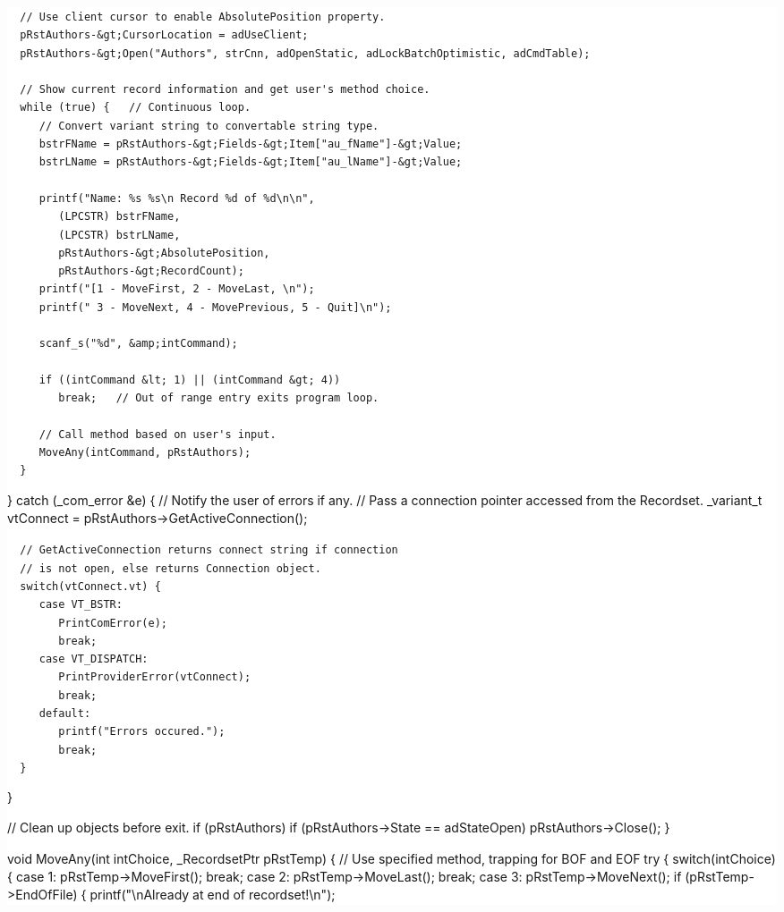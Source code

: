       // Use client cursor to enable AbsolutePosition property.
      pRstAuthors-&gt;CursorLocation = adUseClient;
      pRstAuthors-&gt;Open("Authors", strCnn, adOpenStatic, adLockBatchOptimistic, adCmdTable);

      // Show current record information and get user's method choice.
      while (true) {   // Continuous loop.
         // Convert variant string to convertable string type.
         bstrFName = pRstAuthors-&gt;Fields-&gt;Item["au_fName"]-&gt;Value;
         bstrLName = pRstAuthors-&gt;Fields-&gt;Item["au_lName"]-&gt;Value;

         printf("Name: %s %s\n Record %d of %d\n\n",
            (LPCSTR) bstrFName,
            (LPCSTR) bstrLName,
            pRstAuthors-&gt;AbsolutePosition,
            pRstAuthors-&gt;RecordCount);
         printf("[1 - MoveFirst, 2 - MoveLast, \n");
         printf(" 3 - MoveNext, 4 - MovePrevious, 5 - Quit]\n");

         scanf_s("%d", &amp;intCommand);

         if ((intCommand &lt; 1) || (intCommand &gt; 4))
            break;   // Out of range entry exits program loop.

         // Call method based on user's input.
         MoveAny(intCommand, pRstAuthors);
      }
   }
   catch (_com_error &amp;e) {
      // Notify the user of errors if any.
      // Pass a connection pointer accessed from the Recordset.
      _variant_t vtConnect = pRstAuthors-&gt;GetActiveConnection();

      // GetActiveConnection returns connect string if connection
      // is not open, else returns Connection object.
      switch(vtConnect.vt) {
         case VT_BSTR:
            PrintComError(e);
            break;
         case VT_DISPATCH:
            PrintProviderError(vtConnect);
            break;
         default:
            printf("Errors occured.");
            break;
      }
   }

   // Clean up objects before exit.
   if (pRstAuthors)
      if (pRstAuthors-&gt;State == adStateOpen)
         pRstAuthors-&gt;Close();
}

void MoveAny(int intChoice, _RecordsetPtr pRstTemp) {
   // Use specified method, trapping for BOF and EOF
   try {
      switch(intChoice) {
         case 1:
            pRstTemp-&gt;MoveFirst();
            break;
         case 2:
            pRstTemp-&gt;MoveLast();
            break;
         case 3:
            pRstTemp-&gt;MoveNext();
            if (pRstTemp-&gt;EndOfFile) {
               printf("\nAlready at end of recordset!\n");